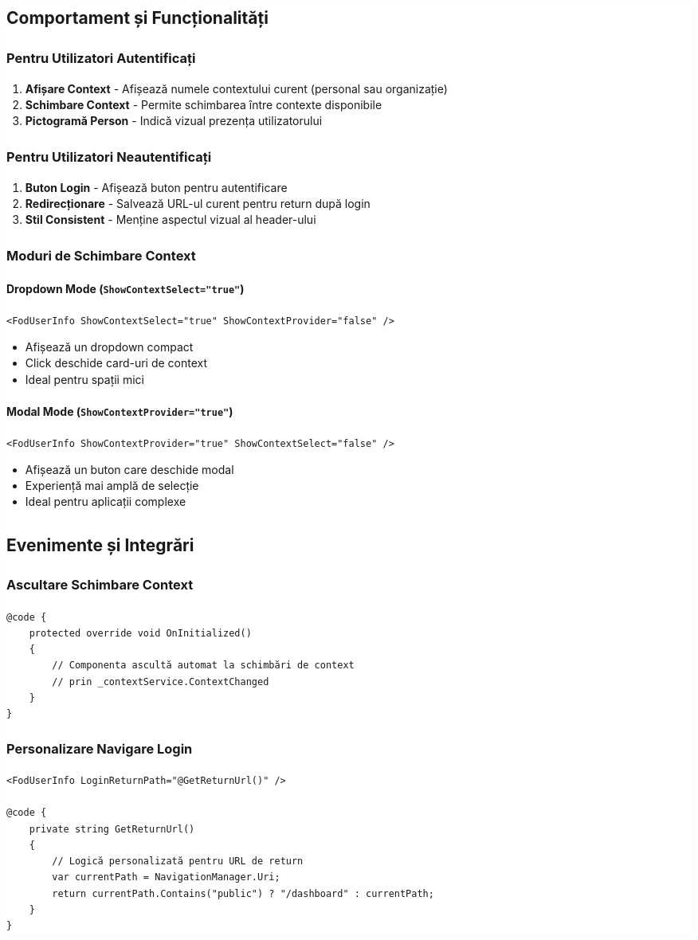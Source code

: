 ## Comportament și Funcționalități

### Pentru Utilizatori Autentificați

1. **Afișare Context** - Afișează numele contextului curent (personal sau organizație)
2. **Schimbare Context** - Permite schimbarea între contexte disponibile
3. **Pictogramă Person** - Indică vizual prezența utilizatorului

### Pentru Utilizatori Neautentificați

1. **Buton Login** - Afișează buton pentru autentificare
2. **Redirecționare** - Salvează URL-ul curent pentru return după login
3. **Stil Consistent** - Menține aspectul vizual al header-ului

### Moduri de Schimbare Context

#### Dropdown Mode (`ShowContextSelect="true"`)
```razor
<FodUserInfo ShowContextSelect="true" ShowContextProvider="false" />
```
- Afișează un dropdown compact
- Click deschide card-uri de context
- Ideal pentru spații mici

#### Modal Mode (`ShowContextProvider="true"`)
```razor
<FodUserInfo ShowContextProvider="true" ShowContextSelect="false" />
```
- Afișează un buton care deschide modal
- Experiență mai amplă de selecție
- Ideal pentru aplicații complexe

## Evenimente și Integrări

### Ascultare Schimbare Context

```razor
@code {
    protected override void OnInitialized()
    {
        // Componenta ascultă automat la schimbări de context
        // prin _contextService.ContextChanged
    }
}
```

### Personalizare Navigare Login

```razor
<FodUserInfo LoginReturnPath="@GetReturnUrl()" />

@code {
    private string GetReturnUrl()
    {
        // Logică personalizată pentru URL de return
        var currentPath = NavigationManager.Uri;
        return currentPath.Contains("public") ? "/dashboard" : currentPath;
    }
}
```
